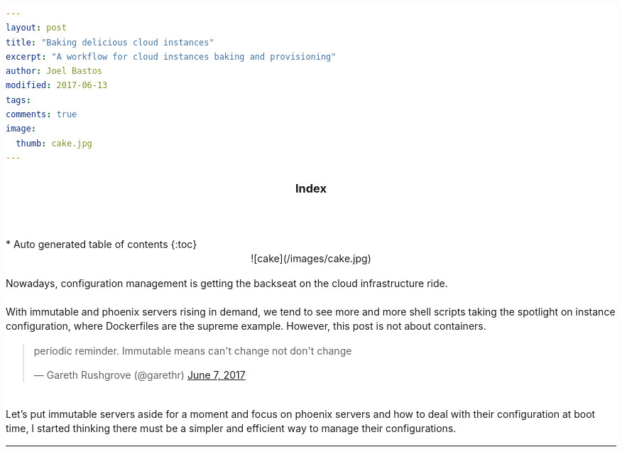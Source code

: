 ```yaml
---
layout: post
title: "Baking delicious cloud instances"
excerpt: "A workflow for cloud instances baking and provisioning"
author: Joel Bastos
modified: 2017-06-13
tags:
comments: true
image:
  thumb: cake.jpg
---
```

<section id="table-of-contents" class="toc">
  <header>
    <h3>Index</h3>
  </header>
<div id="drawer" markdown="1">
*  Auto generated table of contents
{:toc}
</div>
</section>

<div style="text-align:center" markdown="1">
![cake](/images/cake.jpg)
</div>

Nowadays, configuration management is getting the backseat on the cloud infrastructure ride.<br>
<br>
With immutable and phoenix servers rising in demand, we tend to see more and more shell scripts taking the spotlight on instance configuration, where Dockerfiles are the supreme example. However, this post is not about containers.

<blockquote class="twitter-tweet" data-lang="en"><p lang="en" dir="ltr">periodic reminder. Immutable means can&#39;t change not don&#39;t change</p>&mdash; Gareth Rushgrove (@garethr) <a href="https://twitter.com/garethr/status/872440195714621440">June 7, 2017</a></blockquote>
<script async src="//platform.twitter.com/widgets.js" charset="utf-8"></script>
<br>
Let’s put immutable servers aside for a moment and focus on phoenix servers and how to deal with their configuration at boot time, I started thinking there must be a simpler and efficient way to manage their configurations.

--------------
